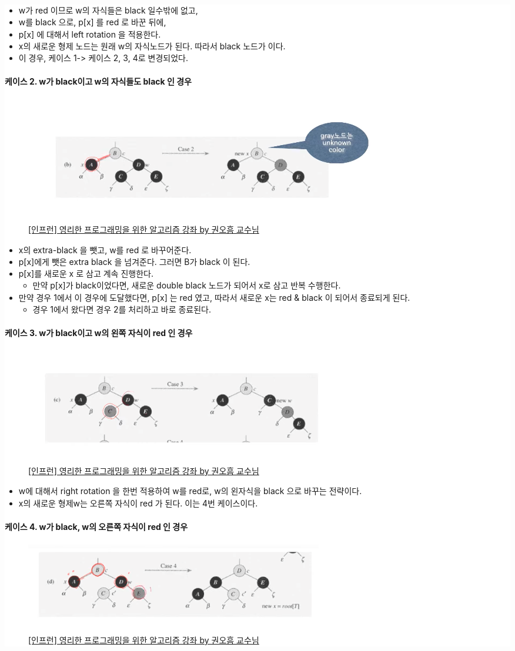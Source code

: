 * w가 red 이므로 w의 자식들은 black 일수밖에 없고,&#x20;
* w를 black 으로, p\[x] 를 red 로 바꾼 뒤에,&#x20;
* p\[x] 에 대해서 left rotation 을 적용한다.&#x20;
* x의 새로운 형제 노드는 원래 w의 자식노드가 된다. 따라서 black 노드가 이다.&#x20;
* 이 경우, 케이스 1-> 케이스 2, 3, 4로 변경되었다.&#x20;

#### 케이스 2. w가 black이고 w의 자식들도 black 인 경우

<figure><img src="../../../.gitbook/assets/image (40) (2).png" alt=""><figcaption><p><a href="https://www.inflearn.com/course/%EC%95%8C%EA%B3%A0%EB%A6%AC%EC%A6%98-%EA%B0%95%EC%A2%8C">[인프런] 영리한 프로그래밍을 위한 알고리즘 강좌 by 권오흠 교수님</a></p></figcaption></figure>

* x의 extra-black 을 뺏고, w를 red 로 바꾸어준다.&#x20;
* p\[x]에게 뺏은 extra black 을 넘겨준다. 그러면 B가 black 이 된다.&#x20;
* p\[x]를 새로운 x 로 삼고 계속 진행한다.&#x20;
  * 만약 p\[x]가 black이었다면, 새로운 double black 노드가 되어서 x로 삼고 반복 수행한다. &#x20;
* 만약 경우 1에서 이 경우에 도달했다면, p\[x] 는 red 였고, 따라서 새로운 x는 red & black 이 되어서 종료되게 된다.&#x20;
  * 경우 1에서 왔다면 경우 2를 처리하고 바로 종료된다.&#x20;

#### 케이스 3. w가 black이고 w의 왼쪽 자식이 red 인 경우

<figure><img src="../../../.gitbook/assets/image (56) (2).png" alt=""><figcaption><p><a href="https://www.inflearn.com/course/%EC%95%8C%EA%B3%A0%EB%A6%AC%EC%A6%98-%EA%B0%95%EC%A2%8C">[인프런] 영리한 프로그래밍을 위한 알고리즘 강좌 by 권오흠 교수님</a></p></figcaption></figure>

* w에 대해서 right rotation 을 한번 적용하여 w를 red로, w의 왼자식을 black 으로 바꾸는 전략이다.&#x20;
* x의 새로운 형제w는 오른쪽 자식이 red 가 된다. 이는 4번 케이스이다.&#x20;

#### 케이스 4. w가 black, w의 오른쪽 자식이 red 인 경우&#x20;

<figure><img src="../../../.gitbook/assets/image (14) (1) (3).png" alt=""><figcaption><p><a href="https://www.inflearn.com/course/%EC%95%8C%EA%B3%A0%EB%A6%AC%EC%A6%98-%EA%B0%95%EC%A2%8C">[인프런] 영리한 프로그래밍을 위한 알고리즘 강좌 by 권오흠 교수님</a></p></figcaption></figure>
